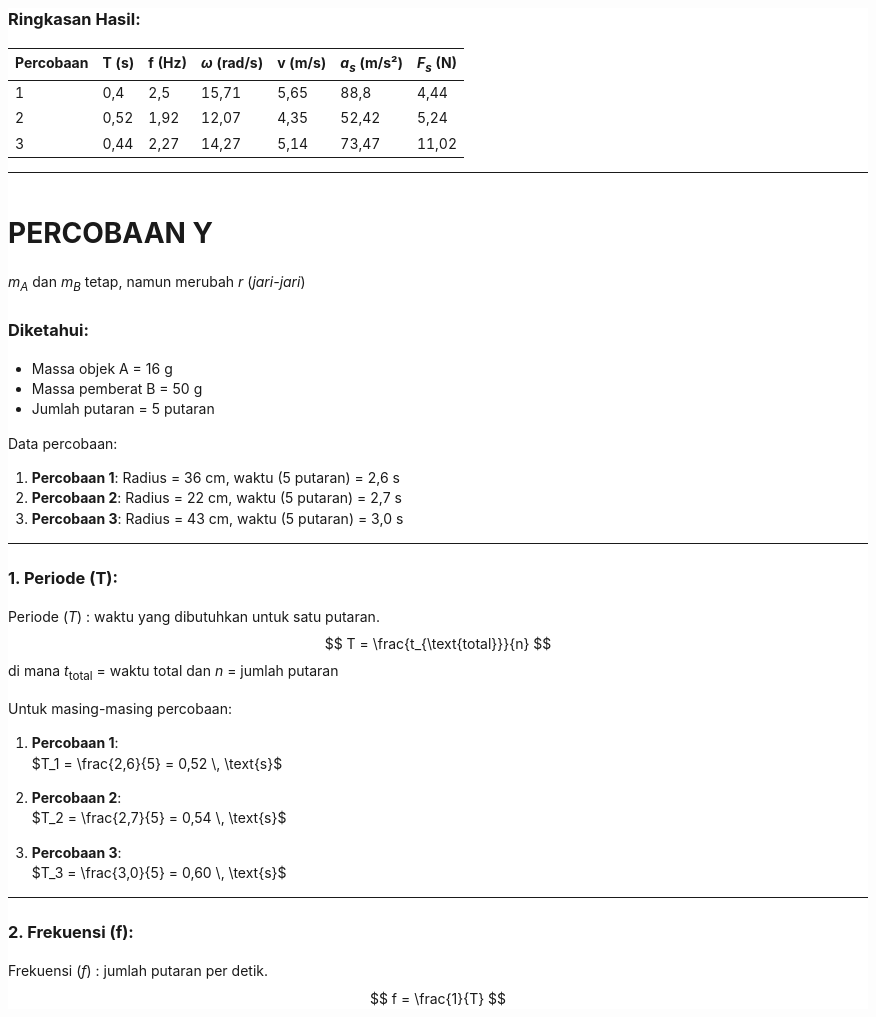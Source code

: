 
### **Ringkasan Hasil:**

| Percobaan | T (s)  | f (Hz) | $\omega$ (rad/s) | v (m/s) | $a_s$ (m/s²) | $F_s$ (N) |
|-----------|--------|--------|------------------|---------|--------------|-----------|
| 1         | 0,4    | 2,5    | 15,71            | 5,65    | 88,8         | 4,44      |
| 2         | 0,52   | 1,92   | 12,07            | 4,35    | 52,42        | 5,24      |
| 3         | 0,44   | 2,27   | 14,27            | 5,14    | 73,47        | 11,02     |

---

# PERCOBAAN Y
$m_{A}$ dan $m_{B}$ tetap, namun merubah $r$ (*jari-jari*)
### Diketahui:
- Massa objek A = 16 g
- Massa pemberat B = 50 g
- Jumlah putaran = 5 putaran

Data percobaan:
1. **Percobaan 1**: Radius = 36 cm, waktu (5 putaran) = 2,6 s
2. **Percobaan 2**: Radius = 22 cm, waktu (5 putaran) = 2,7 s
3. **Percobaan 3**: Radius = 43 cm, waktu (5 putaran) = 3,0 s

---

### **1. Periode (T)**:
Periode ($T$) : waktu yang dibutuhkan untuk satu putaran.
$$
T = \frac{t_{\text{total}}}{n}
$$
di mana $t_{\text{total}}$ = waktu total dan $n$ = jumlah putaran

Untuk masing-masing percobaan:
1. **Percobaan 1**:  
   $T_1 = \frac{2,6}{5} = 0,52 \, \text{s}$
   
2. **Percobaan 2**:  
   $T_2 = \frac{2,7}{5} = 0,54 \, \text{s}$

3. **Percobaan 3**:  
   $T_3 = \frac{3,0}{5} = 0,60 \, \text{s}$

---

### **2. Frekuensi (f)**:
Frekuensi ($f$) : jumlah putaran per detik.
$$
f = \frac{1}{T}
$$
